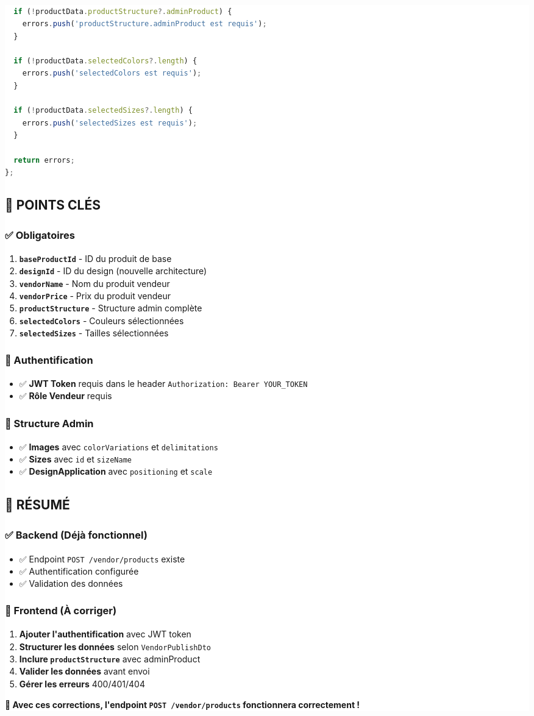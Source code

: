 ```typescript
  if (!productData.productStructure?.adminProduct) {
    errors.push('productStructure.adminProduct est requis');
  }
  
  if (!productData.selectedColors?.length) {
    errors.push('selectedColors est requis');
  }
  
  if (!productData.selectedSizes?.length) {
    errors.push('selectedSizes est requis');
  }
  
  return errors;
};
```

## 🎯 **POINTS CLÉS**

### **✅ Obligatoires**
1. **`baseProductId`** - ID du produit de base
2. **`designId`** - ID du design (nouvelle architecture)
3. **`vendorName`** - Nom du produit vendeur
4. **`vendorPrice`** - Prix du produit vendeur
5. **`productStructure`** - Structure admin complète
6. **`selectedColors`** - Couleurs sélectionnées
7. **`selectedSizes`** - Tailles sélectionnées

### **🔧 Authentification**
- ✅ **JWT Token** requis dans le header `Authorization: Bearer YOUR_TOKEN`
- ✅ **Rôle Vendeur** requis

### **🎨 Structure Admin**
- ✅ **Images** avec `colorVariations` et `delimitations`
- ✅ **Sizes** avec `id` et `sizeName`
- ✅ **DesignApplication** avec `positioning` et `scale`

## 🎉 **RÉSUMÉ**

### **✅ Backend (Déjà fonctionnel)**
- ✅ Endpoint `POST /vendor/products` existe
- ✅ Authentification configurée
- ✅ Validation des données

### **🔧 Frontend (À corriger)**
1. **Ajouter l'authentification** avec JWT token
2. **Structurer les données** selon `VendorPublishDto`
3. **Inclure `productStructure`** avec adminProduct
4. **Valider les données** avant envoi
5. **Gérer les erreurs** 400/401/404

**🎉 Avec ces corrections, l'endpoint `POST /vendor/products` fonctionnera correctement !** 